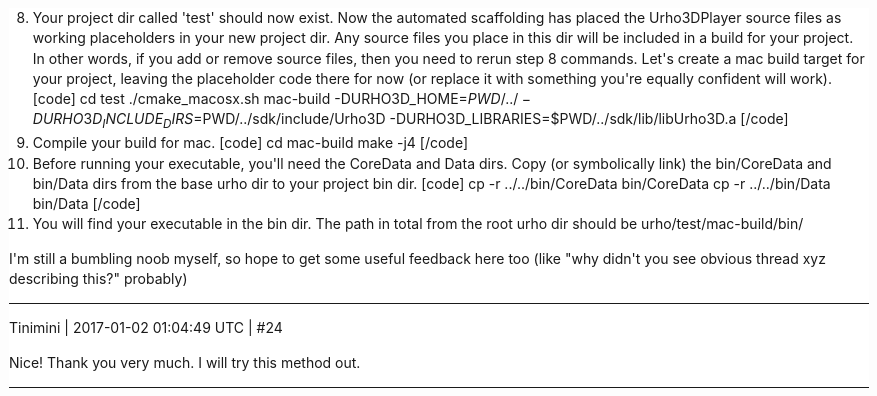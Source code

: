 8) Your project dir called 'test' should now exist. Now the automated scaffolding has placed the Urho3DPlayer source files as working placeholders in your new project dir. Any source files you place in this dir will be included in a build for your project. In other words, if you add or remove source files, then you need to rerun step 8 commands. Let's create a mac build target for your project, leaving the placeholder code there for now (or replace it with something you're equally confident will work).
[code]
cd test
./cmake_macosx.sh mac-build -DURHO3D_HOME=$PWD/../ -DURHO3D_INCLUDE_DIRS=$PWD/../sdk/include/Urho3D -DURHO3D_LIBRARIES=$PWD/../sdk/lib/libUrho3D.a
[/code]
9) Compile your build for mac.
[code]
cd mac-build
make -j4
[/code]
10) Before running your executable, you'll need the CoreData and Data dirs. Copy (or symbolically link) the bin/CoreData and bin/Data dirs from the base urho dir to your project bin dir.
[code]
cp -r ../../bin/CoreData bin/CoreData
cp -r ../../bin/Data bin/Data
[/code]
11) You will find your executable in the bin dir. The path in total from the root urho dir should be urho/test/mac-build/bin/

I'm still a bumbling noob myself, so hope to get some useful feedback here too (like "why didn't you see obvious thread xyz describing this?" probably)

-------------------------

Tinimini | 2017-01-02 01:04:49 UTC | #24

Nice! Thank you very much. I will try this method out.

-------------------------

